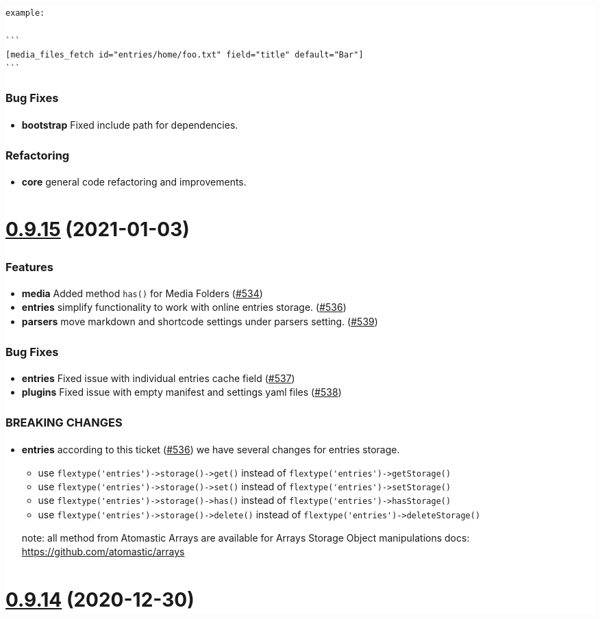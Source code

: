     example:

    ```
    [media_files_fetch id="entries/home/foo.txt" field="title" default="Bar"]
    ```

### Bug Fixes

* **bootstrap** Fixed include path for dependencies.

### Refactoring

* **core** general code refactoring and improvements.

<a name="0.9.15"></a>
# [0.9.15](https://github.com/flextype/flextype/compare/v0.9.14...v0.9.15) (2021-01-03)

### Features

* **media** Added method `has()` for Media Folders ([#534](https://github.com/flextype/flextype/issues/534))
* **entries** simplify functionality to work with online entries storage. ([#536](https://github.com/flextype/flextype/issues/536))
* **parsers** move markdown and shortcode settings under parsers setting. ([#539](https://github.com/flextype/flextype/issues/539))

### Bug Fixes

* **entries** Fixed issue with individual entries cache field ([#537](https://github.com/flextype/flextype/issues/537))
* **plugins** Fixed issue with empty manifest and settings yaml files ([#538](https://github.com/flextype/flextype/issues/538))

### BREAKING CHANGES

* **entries** according to this ticket ([#536](https://github.com/flextype/flextype/issues/536)) we have several changes for entries storage.

    * use `flextype('entries')->storage()->get()` instead of `flextype('entries')->getStorage()`
    * use `flextype('entries')->storage()->set()` instead of `flextype('entries')->setStorage()`
    * use `flextype('entries')->storage()->has()` instead of `flextype('entries')->hasStorage()`
    * use `flextype('entries')->storage()->delete()` instead of `flextype('entries')->deleteStorage()`

    note: all method from Atomastic Arrays are available for Arrays Storage Object manipulations
    docs: https://github.com/atomastic/arrays


<a name="0.9.14"></a>
# [0.9.14](https://github.com/flextype/flextype/compare/v0.9.13...v0.9.14) (2020-12-30)
